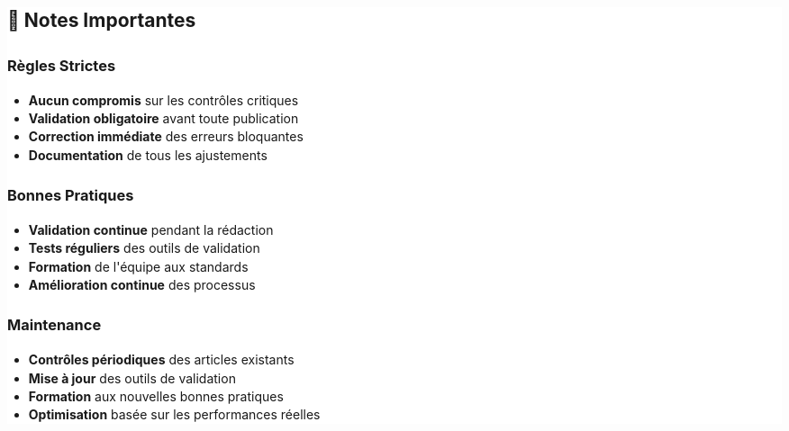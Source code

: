 ## 🎯 Notes Importantes

### Règles Strictes
- **Aucun compromis** sur les contrôles critiques
- **Validation obligatoire** avant toute publication
- **Correction immédiate** des erreurs bloquantes
- **Documentation** de tous les ajustements

### Bonnes Pratiques
- **Validation continue** pendant la rédaction
- **Tests réguliers** des outils de validation
- **Formation** de l'équipe aux standards
- **Amélioration continue** des processus

### Maintenance
- **Contrôles périodiques** des articles existants
- **Mise à jour** des outils de validation
- **Formation** aux nouvelles bonnes pratiques
- **Optimisation** basée sur les performances réelles
